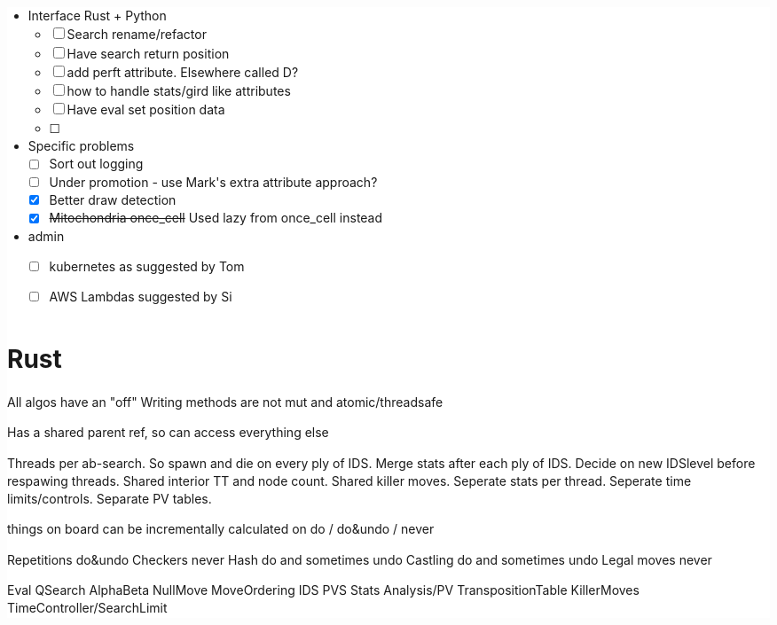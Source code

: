   

- Interface Rust + Python
  - [ ] Search rename/refactor
  - [ ] Have search return position
  - [ ] add perft attribute. Elsewhere called D?
  - [ ] how to handle stats/gird like attributes
  - [ ] Have eval set position data
  - [ ] 

- Specific problems
  - [ ] Sort out logging
  - [ ] Under promotion - use Mark's extra attribute approach? 
  - [X] Better draw detection
  - [X] ~~Mitochondria once_cell~~ Used lazy from once_cell instead

- admin
  - [ ] kubernetes as suggested by Tom
  - [ ] AWS Lambdas suggested by Si



# Rust 

All algos have an "off"
Writing methods are not mut and atomic/threadsafe

Has a shared parent ref, so can access everything else


Threads per ab-search. So spawn and die on every ply of IDS. Merge stats after each ply of IDS.
Decide on new IDSlevel before respawing threads.
Shared interior TT and node count.
Shared killer moves.
Seperate stats per thread.
Seperate time limits/controls.
Separate PV tables.


things on board can be incrementally calculated on do / do&undo / never

Repetitions  do&undo
Checkers     never
Hash         do and sometimes undo
Castling     do and sometimes undo
Legal moves  never





Eval
QSearch
AlphaBeta
NullMove
MoveOrdering
IDS
PVS
Stats
Analysis/PV
TranspositionTable
KillerMoves
TimeController/SearchLimit

